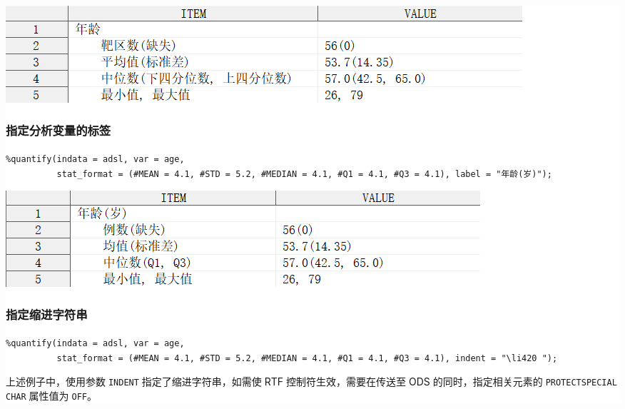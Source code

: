 ![](./assets/example-5.png)

### 指定分析变量的标签

```sas
%quantify(indata = adsl, var = age,
          stat_format = (#MEAN = 4.1, #STD = 5.2, #MEDIAN = 4.1, #Q1 = 4.1, #Q3 = 4.1), label = "年龄(岁)");
```

![](./assets/example-6.png)

### 指定缩进字符串

```sas
%quantify(indata = adsl, var = age,
          stat_format = (#MEAN = 4.1, #STD = 5.2, #MEDIAN = 4.1, #Q1 = 4.1, #Q3 = 4.1), indent = "\li420 ");
```

上述例子中，使用参数 `INDENT` 指定了缩进字符串，如需使 RTF 控制符生效，需要在传送至 ODS 的同时，指定相关元素的 `PROTECTSPECIALCHAR` 属性值为 `OFF`。
